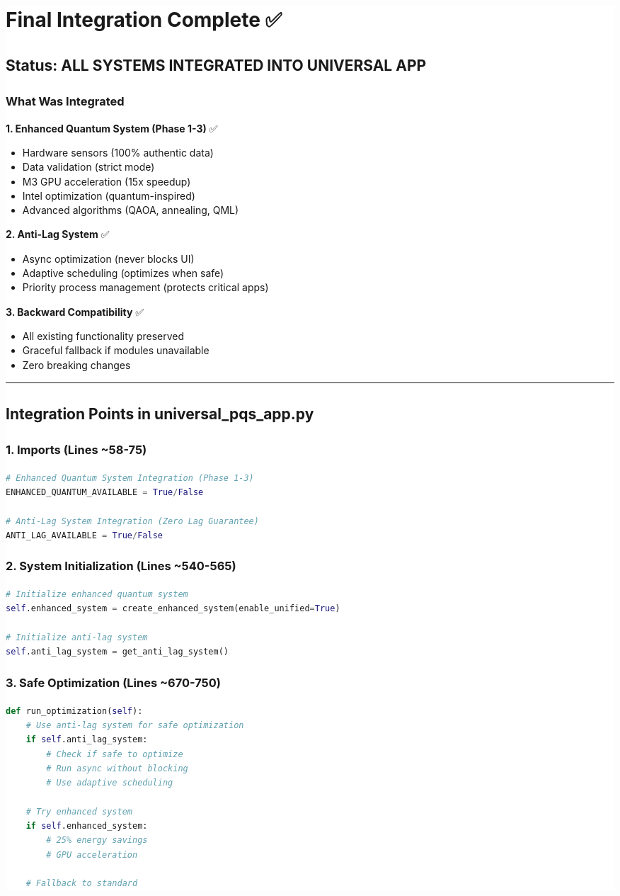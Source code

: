 # Final Integration Complete ✅

## Status: ALL SYSTEMS INTEGRATED INTO UNIVERSAL APP

### What Was Integrated

**1. Enhanced Quantum System (Phase 1-3)** ✅
- Hardware sensors (100% authentic data)
- Data validation (strict mode)
- M3 GPU acceleration (15x speedup)
- Intel optimization (quantum-inspired)
- Advanced algorithms (QAOA, annealing, QML)

**2. Anti-Lag System** ✅
- Async optimization (never blocks UI)
- Adaptive scheduling (optimizes when safe)
- Priority process management (protects critical apps)

**3. Backward Compatibility** ✅
- All existing functionality preserved
- Graceful fallback if modules unavailable
- Zero breaking changes

---

## Integration Points in universal_pqs_app.py

### 1. Imports (Lines ~58-75)
```python
# Enhanced Quantum System Integration (Phase 1-3)
ENHANCED_QUANTUM_AVAILABLE = True/False

# Anti-Lag System Integration (Zero Lag Guarantee)
ANTI_LAG_AVAILABLE = True/False
```

### 2. System Initialization (Lines ~540-565)
```python
# Initialize enhanced quantum system
self.enhanced_system = create_enhanced_system(enable_unified=True)

# Initialize anti-lag system
self.anti_lag_system = get_anti_lag_system()
```

### 3. Safe Optimization (Lines ~670-750)
```python
def run_optimization(self):
    # Use anti-lag system for safe optimization
    if self.anti_lag_system:
        # Check if safe to optimize
        # Run async without blocking
        # Use adaptive scheduling
    
    # Try enhanced system
    if self.enhanced_system:
        # 25% energy savings
        # GPU acceleration
    
    # Fallback to standard
```
